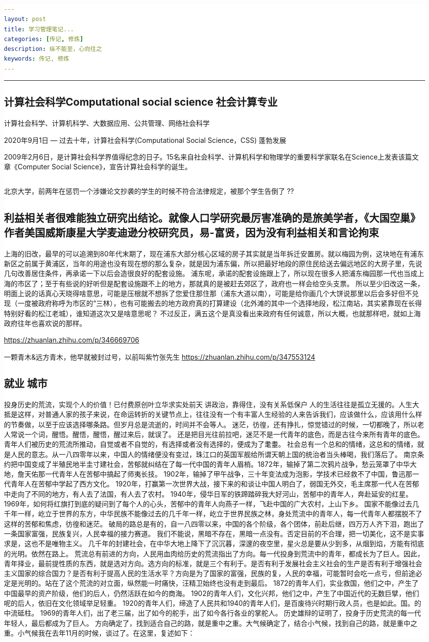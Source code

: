 ```yaml
---
layout: post
title: 学习管理笔记... 
categories: [传记, 修炼]
description: 纵不能至，心向往之
keywords: 传记, 修炼
---
```


-------------------------------------

## 计算社会科学Computational social science 社会计算专业

计算社会科学、计算机科学、大数据应用、公共管理、网络社会科学

2020年9月1日 — 过去十年，计算社会科学(Computational Social Science，CSS) 蓬勃发展

2009年2月6日，是计算社会科学界值得纪念的日子。15名来自社会科学、计算机科学和物理学的重要科学家联名在Science上发表该篇文章《Computer Social Science》，宣告计算社会科学的诞生。

## 

北京大学，前两年在惩罚一个涉嫌论文抄袭的学生的时候不符合法律规定，被那个学生告倒了  ??

## 利益相关者很难能独立研究出结论。就像人口学研究最厉害准确的是旅美学者，《大国空巢》作者美国威斯康星大学麦迪逊分校研究员，易-富贤，因为没有利益相关和言论拘束

上海的旧改，最早的可以追溯到80年代末期了，现在浦东大部分核心区域的房子其实就是当年拆迁安置房。就以梅园为例，这块地在有浦东新区之前属于黄浦区，当年的用途也没有现在想的那么复杂，就是因为浦东偏，所以把最好地段的原住民给送去偏远地区的大房子里，先说几句改善居住条件，再承诺一下以后会造很良好的配套设施。
浦东呢，承诺的配套设施跟上了，所以现在很多人把浦东梅园那一代也当成上海的市区了；至于有些说的好听但是配套设施跟不上的地方，那就真的是被赶去郊区了，政府也一样会给空头支票。
所以至少旧改这一条，明面上说的话真心天晓得啥意思，可能是压根就不想拆了您爱住那住那（浦东大道以南），可能是给你画几个大饼说那里以后会多好但不兑现（一度被政府称呼为市区的“三林），也有可能搬去的地方政府真的打算建设（北外滩的其中一个选择地段，松江南站，其实紧靠现在长得特别好看的松江老城），谁知道这次又是啥意思呢？
不过反正，满五这个是真没看出来政府有任何诚意，所以大概，也就那样吧，就如上海政府往年也喜欢说的那样。

https://zhuanlan.zhihu.com/p/346669706

一颗青木&远方青木，他早就被封过号，以前叫紫竹张先生 https://zhuanlan.zhihu.com/p/347553124


## 就业 城市

投身历史的荒流，实现个人的价值！已付费原创叶立华求实处前天
讲政治，靠得住，没有关系低保户
人的生活往往是孤立无援的。人生大抵是这样，对普通人家的孩子来说，在命运转折的关键节点上，往往没有一个有丰富人生经验的人来告诉我们，应该做什么，应该用什么样的节奏做，以至于应该选择哪条路。但岁月总是流逝的，时间并不会等人。
迷茫，彷徨，还有挣扎，惊觉错过的时候，一切都晚了，所以老人常说一个词，醒悟。醒悟，醒悟，醒过来后，就误了。
还是把目光往前拉吧，迷茫不是一代青年的底色，而是古往今来所有青年的底色。青年人们被历史的荒流所推动，自觉或者不自觉的，有选择或者没有选择的，便成为了耄耋。
社会总有一个总和的情绪，这总和的情绪，就是人民的意志。从一八四零年以来，中国人的情绪便没有变过，珠江口的英国军舰给所谓天朝上国的统治者当头棒喝，我们落后了。
南京条约把中国变成了半殖民地半圭寸建社会，苦郁就纠结在了每一代中国的青年人眉梢。1872年，输掉了第二次鸦片战争，愁云笼罩了中华大地，詹天佑那一代青年人在苦郁中搞起了师夷长技。
1902年，输掉了甲午战争，三十年变法成为泡影，学技术已经救不了中国，鲁迅那一代青年人在苦郁中学起了西方文化。
1920年，打赢第一次世界大战，接下来的和谈让中国人明白了，弱国无外交，毛主席那一代人在苦郁中走向了不同的地方，有人去了法国，有人去了农村。
1940年，侵华日军的铁蹄踏碎我大好河山，苦郁中的青年人，奔赴延安的红星。1969年，如何将红旗打到底的疑问到了每个人的心头，苦郁中的青年人向燕子一样，飞赴中国的广大农村，上山下乡。
国家不能像过去几千年一样，屹立于世界的东方，中华民族不能像过去的几千年一样，屹立于世界民族之林，身处荒流中的青年人，每一代青年人都摆脱不了这样的苦郁和焦虑，彷徨和迷茫。
破局的路总是有的，自一八四零以来，中国的各个阶级，各个团体，前赴后继，四万万人齐下泪，跑出了一条国家富强，民族复兴，人民幸福的接力赛道。
我们不能说，黑暗不存在，黑暗一点没有。否定目前的不合理，把一切美化，这不是实事求是，这也不是唯物主义。
几千年的封建社会，在中华大地上降下了沉沉暮，深邃的夜空里，星火总是要从少到多，从烟到焰，方能有彻底的光明。依然在路上。
荒流总有前进的方向，人民用血肉给历史的荒流指出了方向。每一代投身到荒流中的青年，都成长为了巨人。因此，青年择业，最前提性质的东西，就是选对方向。选方向的标准，就是三个有利于。是否有利于发展社会主义社会的生产是否有利于增强社会主义国家的综合国力？是否有利于提高人民的生活水平？方向是为了国家的富强，民族的复，人民的幸福，可能暂时会吃一点亏，但前途必定是光明的。站在了这个荒流的对立面，纵然能一时痛快，汪精卫始终也没有走到最后。
1872的青年人们，实业救国，他们之中，产生了中国最早的资产阶级，他们的后人，仍然活跃在如今的商海。
1902的青年人们，文化兴邦，他们之中，产生了中国近代的无数巨擘，他们呢的后人，依旧在文化领域举足轻重。
1920的青年人们，缔造了人民共和1940的青年人们，是百废待兴时期行政人员，也是如此。国。的中流砥柱。
1969的青年人们，出了老三届，出了如今的舵手，出了如今各行各业的掌舵人。
历史雄辩的证明了，投身于历史荒流的每一代年轻人，最后都成为了巨人。
方向确定了，找到适合自己的路，就是重中之重。大气候确定了，结合小气候，找到自己的路，就是重中之重。小气候我在去年11月的时候，谈过了。在这里，复述如下：